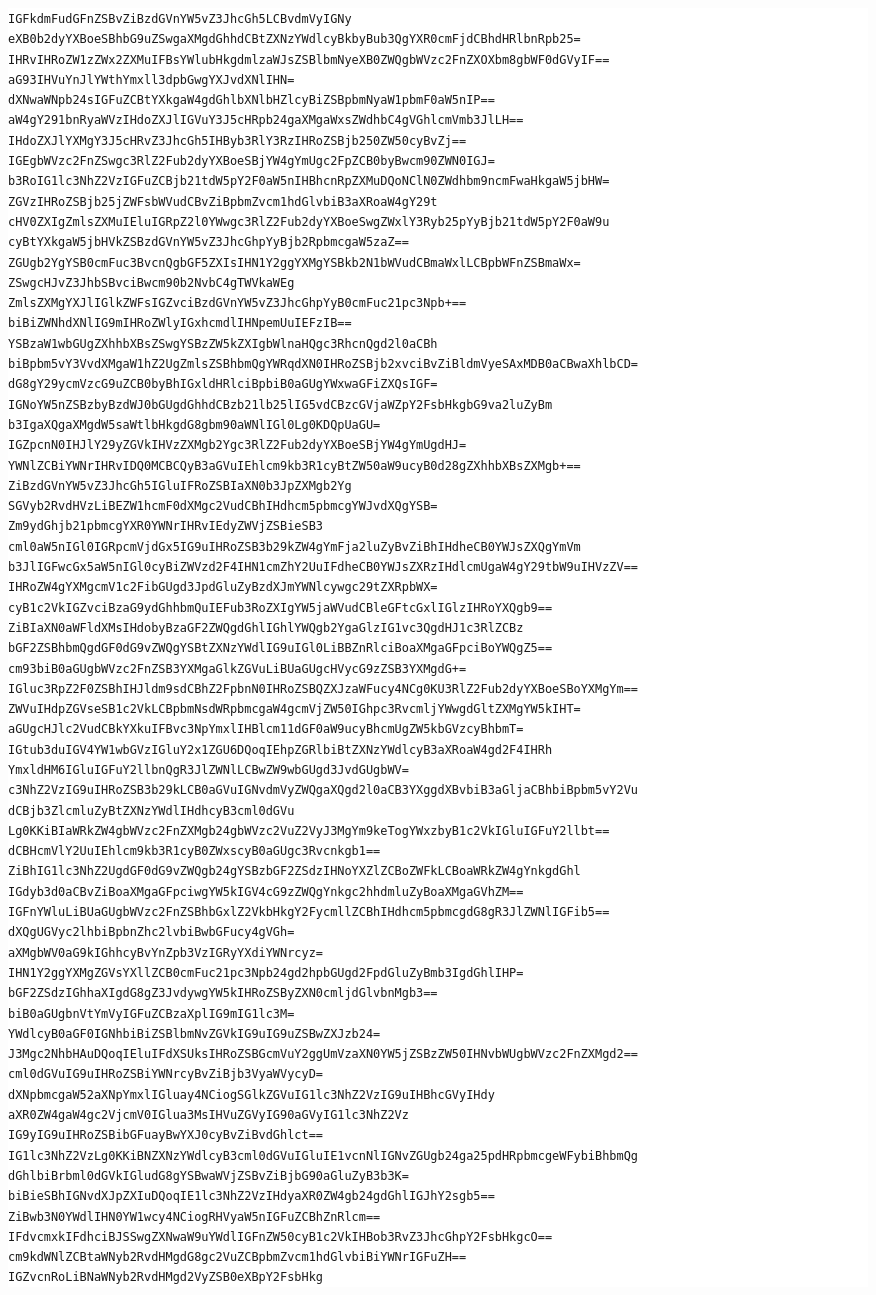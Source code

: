 ```
IGFkdmFudGFnZSBvZiBzdGVnYW5vZ3JhcGh5LCBvdmVyIGNy
eXB0b2dyYXBoeSBhbG9uZSwgaXMgdGhhdCBtZXNzYWdlcyBkbyBub3QgYXR0cmFjdCBhdHRlbnRpb25=
IHRvIHRoZW1zZWx2ZXMuIFBsYWlubHkgdmlzaWJsZSBlbmNyeXB0ZWQgbWVzc2FnZXOXbm8gbWF0dGVyIF==
aG93IHVuYnJlYWthYmxll3dpbGwgYXJvdXNlIHN=
dXNwaWNpb24sIGFuZCBtYXkgaW4gdGhlbXNlbHZlcyBiZSBpbmNyaW1pbmF0aW5nIP==
aW4gY291bnRyaWVzIHdoZXJlIGVuY3J5cHRpb24gaXMgaWxsZWdhbC4gVGhlcmVmb3JlLH==
IHdoZXJlYXMgY3J5cHRvZ3JhcGh5IHByb3RlY3RzIHRoZSBjb250ZW50cyBvZj==
IGEgbWVzc2FnZSwgc3RlZ2Fub2dyYXBoeSBjYW4gYmUgc2FpZCB0byBwcm90ZWN0IGJ=
b3RoIG1lc3NhZ2VzIGFuZCBjb21tdW5pY2F0aW5nIHBhcnRpZXMuDQoNClN0ZWdhbm9ncmFwaHkgaW5jbHW=
ZGVzIHRoZSBjb25jZWFsbWVudCBvZiBpbmZvcm1hdGlvbiB3aXRoaW4gY29t
cHV0ZXIgZmlsZXMuIEluIGRpZ2l0YWwgc3RlZ2Fub2dyYXBoeSwgZWxlY3Ryb25pYyBjb21tdW5pY2F0aW9u
cyBtYXkgaW5jbHVkZSBzdGVnYW5vZ3JhcGhpYyBjb2RpbmcgaW5zaZ==
ZGUgb2YgYSB0cmFuc3BvcnQgbGF5ZXIsIHN1Y2ggYXMgYSBkb2N1bWVudCBmaWxlLCBpbWFnZSBmaWx=
ZSwgcHJvZ3JhbSBvciBwcm90b2NvbC4gTWVkaWEg
ZmlsZXMgYXJlIGlkZWFsIGZvciBzdGVnYW5vZ3JhcGhpYyB0cmFuc21pc3Npb+==
biBiZWNhdXNlIG9mIHRoZWlyIGxhcmdlIHNpemUuIEFzIB==
YSBzaW1wbGUgZXhhbXBsZSwgYSBzZW5kZXIgbWlnaHQgc3RhcnQgd2l0aCBh
biBpbm5vY3VvdXMgaW1hZ2UgZmlsZSBhbmQgYWRqdXN0IHRoZSBjb2xvciBvZiBldmVyeSAxMDB0aCBwaXhlbCD=
dG8gY29ycmVzcG9uZCB0byBhIGxldHRlciBpbiB0aGUgYWxwaGFiZXQsIGF=
IGNoYW5nZSBzbyBzdWJ0bGUgdGhhdCBzb21lb25lIG5vdCBzcGVjaWZpY2FsbHkgbG9va2luZyBm
b3IgaXQgaXMgdW5saWtlbHkgdG8gbm90aWNlIGl0Lg0KDQpUaGU=
IGZpcnN0IHJlY29yZGVkIHVzZXMgb2Ygc3RlZ2Fub2dyYXBoeSBjYW4gYmUgdHJ=
YWNlZCBiYWNrIHRvIDQ0MCBCQyB3aGVuIEhlcm9kb3R1cyBtZW50aW9ucyB0d28gZXhhbXBsZXMgb+==
ZiBzdGVnYW5vZ3JhcGh5IGluIFRoZSBIaXN0b3JpZXMgb2Yg
SGVyb2RvdHVzLiBEZW1hcmF0dXMgc2VudCBhIHdhcm5pbmcgYWJvdXQgYSB=
Zm9ydGhjb21pbmcgYXR0YWNrIHRvIEdyZWVjZSBieSB3
cml0aW5nIGl0IGRpcmVjdGx5IG9uIHRoZSB3b29kZW4gYmFja2luZyBvZiBhIHdheCB0YWJsZXQgYmVm
b3JlIGFwcGx5aW5nIGl0cyBiZWVzd2F4IHN1cmZhY2UuIFdheCB0YWJsZXRzIHdlcmUgaW4gY29tbW9uIHVzZV==
IHRoZW4gYXMgcmV1c2FibGUgd3JpdGluZyBzdXJmYWNlcywgc29tZXRpbWX=
cyB1c2VkIGZvciBzaG9ydGhhbmQuIEFub3RoZXIgYW5jaWVudCBleGFtcGxlIGlzIHRoYXQgb9==
ZiBIaXN0aWFldXMsIHdobyBzaGF2ZWQgdGhlIGhlYWQgb2YgaGlzIG1vc3QgdHJ1c3RlZCBz
bGF2ZSBhbmQgdGF0dG9vZWQgYSBtZXNzYWdlIG9uIGl0LiBBZnRlciBoaXMgaGFpciBoYWQgZ5==
cm93biB0aGUgbWVzc2FnZSB3YXMgaGlkZGVuLiBUaGUgcHVycG9zZSB3YXMgdG+=
IGluc3RpZ2F0ZSBhIHJldm9sdCBhZ2FpbnN0IHRoZSBQZXJzaWFucy4NCg0KU3RlZ2Fub2dyYXBoeSBoYXMgYm==
ZWVuIHdpZGVseSB1c2VkLCBpbmNsdWRpbmcgaW4gcmVjZW50IGhpc3RvcmljYWwgdGltZXMgYW5kIHT=
aGUgcHJlc2VudCBkYXkuIFBvc3NpYmxlIHBlcm11dGF0aW9ucyBhcmUgZW5kbGVzcyBhbmT=
IGtub3duIGV4YW1wbGVzIGluY2x1ZGU6DQoqIEhpZGRlbiBtZXNzYWdlcyB3aXRoaW4gd2F4IHRh
YmxldHM6IGluIGFuY2llbnQgR3JlZWNlLCBwZW9wbGUgd3JvdGUgbWV=
c3NhZ2VzIG9uIHRoZSB3b29kLCB0aGVuIGNvdmVyZWQgaXQgd2l0aCB3YXggdXBvbiB3aGljaCBhbiBpbm5vY2Vu
dCBjb3ZlcmluZyBtZXNzYWdlIHdhcyB3cml0dGVu
Lg0KKiBIaWRkZW4gbWVzc2FnZXMgb24gbWVzc2VuZ2VyJ3MgYm9keTogYWxzbyB1c2VkIGluIGFuY2llbt==
dCBHcmVlY2UuIEhlcm9kb3R1cyB0ZWxscyB0aGUgc3Rvcnkgb1==
ZiBhIG1lc3NhZ2UgdGF0dG9vZWQgb24gYSBzbGF2ZSdzIHNoYXZlZCBoZWFkLCBoaWRkZW4gYnkgdGhl
IGdyb3d0aCBvZiBoaXMgaGFpciwgYW5kIGV4cG9zZWQgYnkgc2hhdmluZyBoaXMgaGVhZM==
IGFnYWluLiBUaGUgbWVzc2FnZSBhbGxlZ2VkbHkgY2FycmllZCBhIHdhcm5pbmcgdG8gR3JlZWNlIGFib5==
dXQgUGVyc2lhbiBpbnZhc2lvbiBwbGFucy4gVGh=
aXMgbWV0aG9kIGhhcyBvYnZpb3VzIGRyYXdiYWNrcyz=
IHN1Y2ggYXMgZGVsYXllZCB0cmFuc21pc3Npb24gd2hpbGUgd2FpdGluZyBmb3IgdGhlIHP=
bGF2ZSdzIGhhaXIgdG8gZ3JvdywgYW5kIHRoZSByZXN0cmljdGlvbnMgb3==
biB0aGUgbnVtYmVyIGFuZCBzaXplIG9mIG1lc3M=
YWdlcyB0aGF0IGNhbiBiZSBlbmNvZGVkIG9uIG9uZSBwZXJzb24=
J3Mgc2NhbHAuDQoqIEluIFdXSUksIHRoZSBGcmVuY2ggUmVzaXN0YW5jZSBzZW50IHNvbWUgbWVzc2FnZXMgd2==
cml0dGVuIG9uIHRoZSBiYWNrcyBvZiBjb3VyaWVycyD=
dXNpbmcgaW52aXNpYmxlIGluay4NCiogSGlkZGVuIG1lc3NhZ2VzIG9uIHBhcGVyIHdy
aXR0ZW4gaW4gc2VjcmV0IGlua3MsIHVuZGVyIG90aGVyIG1lc3NhZ2Vz
IG9yIG9uIHRoZSBibGFuayBwYXJ0cyBvZiBvdGhlct==
IG1lc3NhZ2VzLg0KKiBNZXNzYWdlcyB3cml0dGVuIGluIE1vcnNlIGNvZGUgb24ga25pdHRpbmcgeWFybiBhbmQg
dGhlbiBrbml0dGVkIGludG8gYSBwaWVjZSBvZiBjbG90aGluZyB3b3K=
biBieSBhIGNvdXJpZXIuDQoqIE1lc3NhZ2VzIHdyaXR0ZW4gb24gdGhlIGJhY2sgb5==
ZiBwb3N0YWdlIHN0YW1wcy4NCiogRHVyaW5nIGFuZCBhZnRlcm==
IFdvcmxkIFdhciBJSSwgZXNwaW9uYWdlIGFnZW50cyB1c2VkIHBob3RvZ3JhcGhpY2FsbHkgcO==
cm9kdWNlZCBtaWNyb2RvdHMgdG8gc2VuZCBpbmZvcm1hdGlvbiBiYWNrIGFuZH==
IGZvcnRoLiBNaWNyb2RvdHMgd2VyZSB0eXBpY2FsbHkg
```